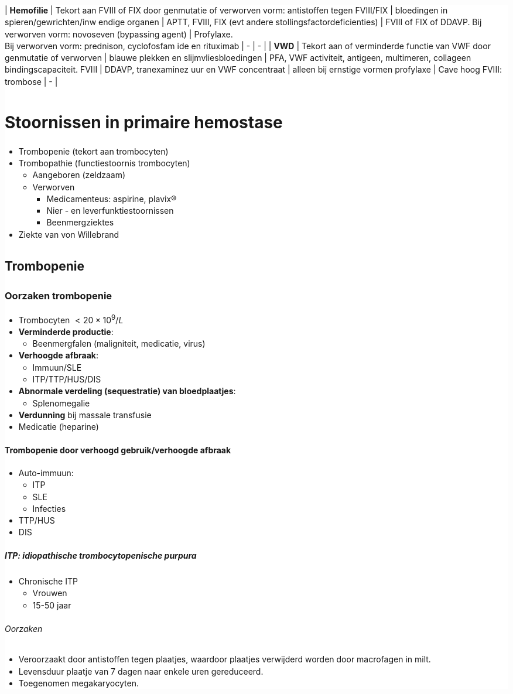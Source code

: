 | **Hemofilie**                 | Tekort aan FVIII of FIX door genmutatie of verworven vorm: antistoffen tegen FVIII/FIX                                                                                                                       | bloedingen in spieren/gewrichten/inw endige organen                                                               | APTT, FVIII, FIX (evt andere stollingsfactordeficienties)                                                                                             | FVIII of FIX of DDAVP. Bij verworven vorm: novoseven (bypassing agent) | Profylaxe.  </br> Bij verworven vorm: prednison, cyclofosfam ide en rituximab | \-                                                             | \-                                                                                                 |
| **VWD**                       | Tekort aan of verminderde functie van VWF door genmutatie of verworven                                                                                                                                       | blauwe plekken en slijmvliesbloedingen                                                                            | PFA, VWF activiteit, antigeen, multimeren, collageen bindingscapaciteit. FVIII                                                                        | DDAVP, tranexaminez uur en VWF concentraat                             | alleen bij ernstige vormen profylaxe                                   | Cave hoog FVIII: trombose                                      | \-                                                                                                 |



# Stoornissen in primaire hemostase
- Trombopenie (tekort aan trombocyten)
- Trombopathie (functiestoornis trombocyten)
    - Aangeboren (zeldzaam)
    - Verworven
        - Medicamenteus: aspirine, plavix®
        - Nier - en leverfunktiestoornissen
        - Beenmergziektes
- Ziekte van von Willebrand



## Trombopenie
### Oorzaken trombopenie
- Trombocyten $< 20 \times 10^9/L$
- **Verminderde productie**: 
	- Beenmergfalen (maligniteit, medicatie, virus)
- **Verhoogde** **afbraak**: 
    -  Immuun/SLE
    - ITP/TTP/HUS/DIS
- **Abnormale verdeling (sequestratie) van bloedplaatjes**: 
	- Splenomegalie
- **Verdunning** bij massale transfusie
- Medicatie (heparine)


#### Trombopenie door verhoogd gebruik/verhoogde afbraak
- Auto-immuun:
	- ITP
	- SLE
	- Infecties
- TTP/HUS
- DIS

##### ITP: idiopathische trombocytopenische purpura
- Chronische ITP
	- Vrouwen
	- 15-50 jaar

###### Oorzaken
- Veroorzaakt door antistoffen tegen plaatjes, waardoor plaatjes verwijderd worden door macrofagen in milt.
- Levensduur plaatje van 7 dagen naar enkele uren gereduceerd.
- Toegenomen megakaryocyten.
